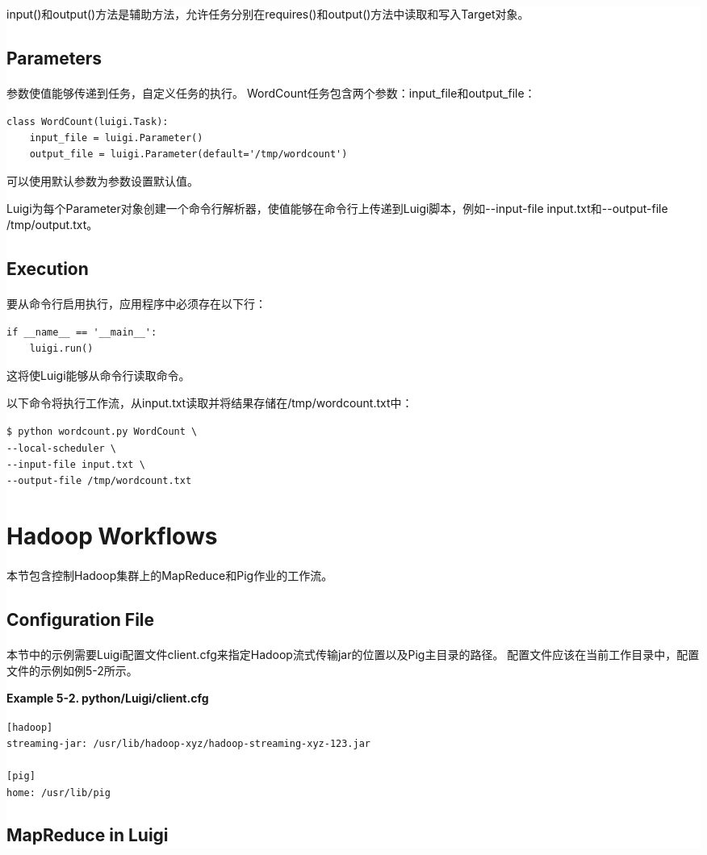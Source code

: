 input()和output()方法是辅助方法，允许任务分别在requires()和output()方法中读取和写入Target对象。

## Parameters

参数使值能够传递到任务，自定义任务的执行。 WordCount任务包含两个参数：input_file和output_file：

```
class WordCount(luigi.Task):   
    input_file = luigi.Parameter()   
    output_file = luigi.Parameter(default='/tmp/wordcount')
```

可以使用默认参数为参数设置默认值。

Luigi为每个Parameter对象创建一个命令行解析器，使值能够在命令行上传递到Luigi脚本，例如--input-file input.txt和--output-file /tmp/output.txt。

## Execution

要从命令行启用执行，应用程序中必须存在以下行：

```
if __name__ == '__main__':   
    luigi.run()
```

这将使Luigi能够从命令行读取命令。

以下命令将执行工作流，从input.txt读取并将结果存储在/tmp/wordcount.txt中：

```
$ python wordcount.py WordCount \
--local-scheduler \
--input-file input.txt \
--output-file /tmp/wordcount.txt
```

# Hadoop  Workflows

本节包含控制Hadoop集群上的MapReduce和Pig作业的工作流。

## Configuration File

本节中的示例需要Luigi配置文件client.cfg来指定Hadoop流式传输jar的位置以及Pig主目录的路径。 配置文件应该在当前工作目录中，配置文件的示例如例5-2所示。

**Example 5-2. python/Luigi/client.cfg**

```
[hadoop]
streaming-jar: /usr/lib/hadoop-xyz/hadoop-streaming-xyz-123.jar

[pig]
home: /usr/lib/pig
```

## MapReduce in Luigi
